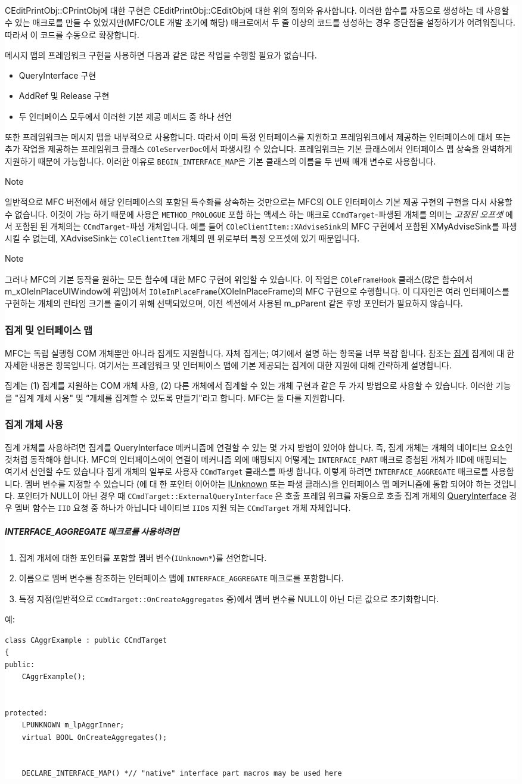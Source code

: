  CEditPrintObj::CPrintObj에 대한 구현은 CEditPrintObj::CEditObj에 대한 위의 정의와 유사합니다. 이러한 함수를 자동으로 생성하는 데 사용할 수 있는 매크로를 만들 수 있었지만(MFC/OLE 개발 초기에 해당) 매크로에서 두 줄 이상의 코드를 생성하는 경우 중단점을 설정하기가 어려워집니다. 따라서 이 코드를 수동으로 확장합니다.  
  
 메시지 맵의 프레임워크 구현을 사용하면 다음과 같은 많은 작업을 수행할 필요가 없습니다.  
  
-   QueryInterface 구현  
  
-   AddRef 및 Release 구현  
  
-   두 인터페이스 모두에서 이러한 기본 제공 메서드 중 하나 선언  
  
 또한 프레임워크는 메시지 맵을 내부적으로 사용합니다. 따라서 이미 특정 인터페이스를 지원하고 프레임워크에서 제공하는 인터페이스에 대체 또는 추가 작업을 제공하는 프레임워크 클래스 `COleServerDoc`에서 파생시킬 수 있습니다. 프레임워크는 기본 클래스에서 인터페이스 맵 상속을 완벽하게 지원하기 때문에 가능합니다. 이러한 이유로 `BEGIN_INTERFACE_MAP`은 기본 클래스의 이름을 두 번째 매개 변수로 사용합니다.  
  
> [!NOTE]
>  일반적으로 MFC 버전에서 해당 인터페이스의 포함된 특수화를 상속하는 것만으로는 MFC의 OLE 인터페이스 기본 제공 구현의 구현을 다시 사용할 수 없습니다. 이것이 가능 하기 때문에 사용은 `METHOD_PROLOGUE` 포함 하는 액세스 하는 매크로 `CCmdTarget`-파생된 개체를 의미는 *고정된 오프셋* 에서 포함된 된 개체의는 `CCmdTarget`-파생 개체입니다. 예를 들어 `COleClientItem::XAdviseSink`의 MFC 구현에서 포함된 XMyAdviseSink를 파생시킬 수 없는데, XAdviseSink는 `COleClientItem` 개체의 맨 위로부터 특정 오프셋에 있기 때문입니다.  
  
> [!NOTE]
>  그러나 MFC의 기본 동작을 원하는 모든 함수에 대한 MFC 구현에 위임할 수 있습니다. 이 작업은 `COleFrameHook` 클래스(많은 함수에서 m_xOleInPlaceUIWindow에 위임)에서 `IOleInPlaceFrame`(XOleInPlaceFrame)의 MFC 구현으로 수행합니다. 이 디자인은 여러 인터페이스를 구현하는 개체의 런타임 크기를 줄이기 위해 선택되었으며, 이전 섹션에서 사용된 m_pParent 같은 후방 포인터가 필요하지 않습니다.  
  
### <a name="aggregation-and-interface-maps"></a>집계 및 인터페이스 맵  
 MFC는 독립 실행형 COM 개체뿐만 아니라 집계도 지원합니다. 자체 집계는; 여기에서 설명 하는 항목을 너무 복잡 합니다. 참조는 [집계](http://msdn.microsoft.com/library/windows/desktop/ms686558\(v=vs.85\).aspx) 집계에 대 한 자세한 내용은 항목입니다. 여기서는 프레임워크 및 인터페이스 맵에 기본 제공되는 집계에 대한 지원에 대해 간략하게 설명합니다.  
  
 집계는 (1) 집계를 지원하는 COM 개체 사용, (2) 다른 개체에서 집계할 수 있는 개체 구현과 같은 두 가지 방법으로 사용할 수 있습니다. 이러한 기능을 "집계 개체 사용" 및 “개체를 집계할 수 있도록 만들기"라고 합니다. MFC는 둘 다를 지원합니다.  
  
### <a name="using-an-aggregate-object"></a>집계 개체 사용  
 집계 개체를 사용하려면 집계를 QueryInterface 메커니즘에 연결할 수 있는 몇 가지 방법이 있어야 합니다. 즉, 집계 개체는 개체의 네이티브 요소인 것처럼 동작해야 합니다. MFC의 인터페이스에이 연결이 메커니즘 외에 매핑되지 어떻게는 `INTERFACE_PART` 매크로 중첩된 개체가 IID에 매핑되는 여기서 선언할 수도 있습니다 집계 개체의 일부로 사용자 `CCmdTarget` 클래스를 파생 합니다. 이렇게 하려면 `INTERFACE_AGGREGATE` 매크로를 사용합니다. 멤버 변수를 지정할 수 있습니다 (에 대 한 포인터 이어야는 [IUnknown](http://msdn.microsoft.com/library/windows/desktop/ms680509) 또는 파생 클래스)을 인터페이스 맵 메커니즘에 통합 되어야 하는 것입니다. 포인터가 NULL이 아닌 경우 때 `CCmdTarget::ExternalQueryInterface` 은 호출 프레임 워크를 자동으로 호출 집계 개체의 [QueryInterface](http://msdn.microsoft.com/library/windows/desktop/ms682521) 경우 멤버 함수는 `IID` 요청 중 하나가 아닙니다 네이티브 `IID`s 지원 되는 `CCmdTarget` 개체 자체입니다.  
  
##### <a name="to-use-the-interfaceaggregate-macro"></a>INTERFACE_AGGREGATE 매크로를 사용하려면  
  
1.  집계 개체에 대한 포인터를 포함할 멤버 변수(`IUnknown*`)를 선언합니다.  
  
2.  이름으로 멤버 변수를 참조하는 인터페이스 맵에 `INTERFACE_AGGREGATE` 매크로를 포함합니다.  
  
3.  특정 지점(일반적으로 `CCmdTarget::OnCreateAggregates` 중)에서 멤버 변수를 NULL이 아닌 다른 값으로 초기화합니다.  
  
 예:  
  
```  
class CAggrExample : public CCmdTarget  
{  
public:  
    CAggrExample();

 
protected:  
    LPUNKNOWN m_lpAggrInner;  
    virtual BOOL OnCreateAggregates();

 
    DECLARE_INTERFACE_MAP() *// "native" interface part macros may be used here  
```